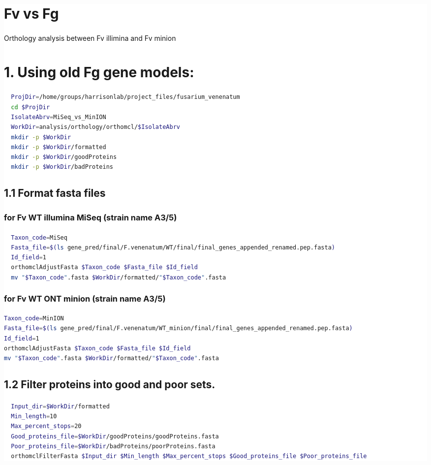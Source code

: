 # Fv vs Fg

Orthology analysis between Fv illimina and Fv minion


# 1. Using old Fg gene models:

```bash
  ProjDir=/home/groups/harrisonlab/project_files/fusarium_venenatum
  cd $ProjDir
  IsolateAbrv=MiSeq_vs_MinION
  WorkDir=analysis/orthology/orthomcl/$IsolateAbrv
  mkdir -p $WorkDir
  mkdir -p $WorkDir/formatted
  mkdir -p $WorkDir/goodProteins
  mkdir -p $WorkDir/badProteins  
```

## 1.1 Format fasta files


### for Fv WT illumina MiSeq (strain name A3/5)
```bash
  Taxon_code=MiSeq
  Fasta_file=$(ls gene_pred/final/F.venenatum/WT/final/final_genes_appended_renamed.pep.fasta)
  Id_field=1
  orthomclAdjustFasta $Taxon_code $Fasta_file $Id_field
  mv "$Taxon_code".fasta $WorkDir/formatted/"$Taxon_code".fasta
```

### for Fv WT ONT minion (strain name A3/5)

```bash
Taxon_code=MinION
Fasta_file=$(ls gene_pred/final/F.venenatum/WT_minion/final/final_genes_appended_renamed.pep.fasta)
Id_field=1
orthomclAdjustFasta $Taxon_code $Fasta_file $Id_field
mv "$Taxon_code".fasta $WorkDir/formatted/"$Taxon_code".fasta
```



## 1.2 Filter proteins into good and poor sets.

```bash
  Input_dir=$WorkDir/formatted
  Min_length=10
  Max_percent_stops=20
  Good_proteins_file=$WorkDir/goodProteins/goodProteins.fasta
  Poor_proteins_file=$WorkDir/badProteins/poorProteins.fasta
  orthomclFilterFasta $Input_dir $Min_length $Max_percent_stops $Good_proteins_file $Poor_proteins_file
```
